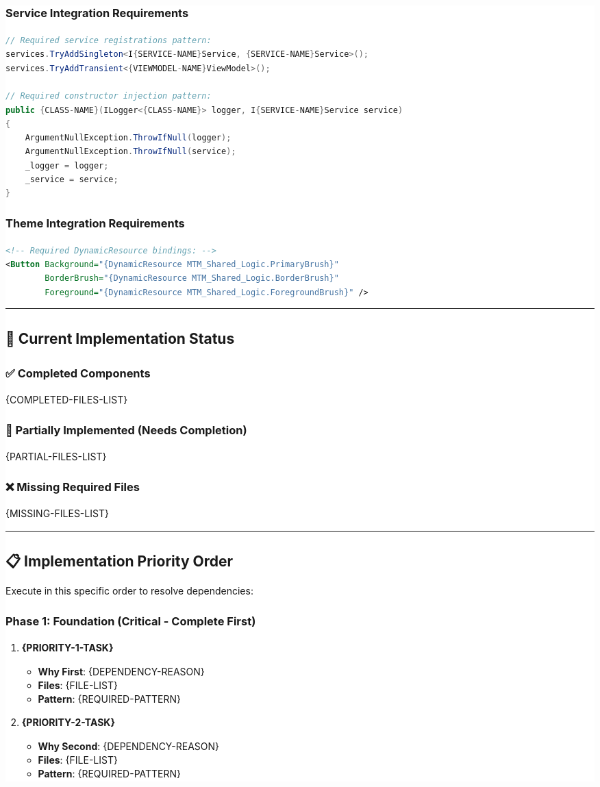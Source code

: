 ### Service Integration Requirements
```csharp
// Required service registrations pattern:
services.TryAddSingleton<I{SERVICE-NAME}Service, {SERVICE-NAME}Service>();
services.TryAddTransient<{VIEWMODEL-NAME}ViewModel>();

// Required constructor injection pattern:
public {CLASS-NAME}(ILogger<{CLASS-NAME}> logger, I{SERVICE-NAME}Service service)
{
    ArgumentNullException.ThrowIfNull(logger);
    ArgumentNullException.ThrowIfNull(service);
    _logger = logger;
    _service = service;
}
```

### Theme Integration Requirements
```xml
<!-- Required DynamicResource bindings: -->
<Button Background="{DynamicResource MTM_Shared_Logic.PrimaryBrush}"
        BorderBrush="{DynamicResource MTM_Shared_Logic.BorderBrush}"
        Foreground="{DynamicResource MTM_Shared_Logic.ForegroundBrush}" />
```

---

## 🔄 Current Implementation Status

### ✅ Completed Components
{COMPLETED-FILES-LIST}

### 🔄 Partially Implemented (Needs Completion)
{PARTIAL-FILES-LIST}

### ❌ Missing Required Files
{MISSING-FILES-LIST}

---

## 📋 Implementation Priority Order

Execute in this specific order to resolve dependencies:

### Phase 1: Foundation (Critical - Complete First)
1. **{PRIORITY-1-TASK}**
   - **Why First**: {DEPENDENCY-REASON}
   - **Files**: {FILE-LIST}
   - **Pattern**: {REQUIRED-PATTERN}

2. **{PRIORITY-2-TASK}**
   - **Why Second**: {DEPENDENCY-REASON}
   - **Files**: {FILE-LIST}
   - **Pattern**: {REQUIRED-PATTERN}
